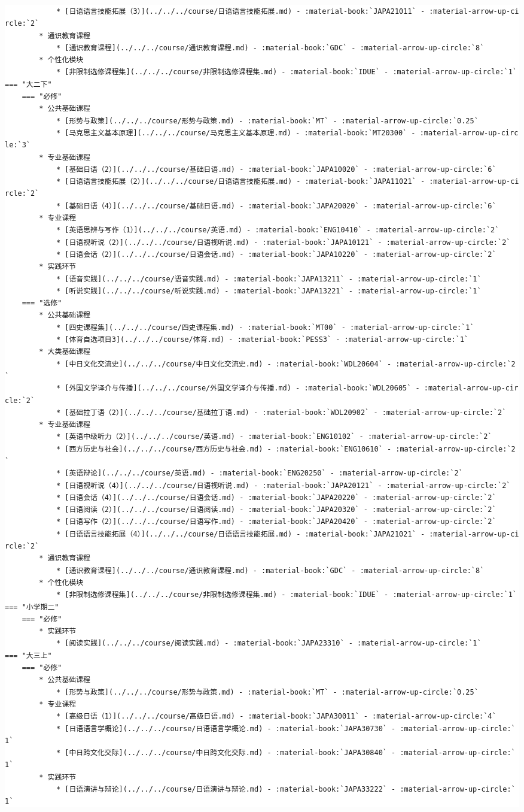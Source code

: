                 * [日语语言技能拓展（3）](../../../course/日语语言技能拓展.md) - :material-book:`JAPA21011` - :material-arrow-up-circle:`2`  
            * 通识教育课程
                * [通识教育课程](../../../course/通识教育课程.md) - :material-book:`GDC` - :material-arrow-up-circle:`8`  
            * 个性化模块
                * [非限制选修课程集](../../../course/非限制选修课程集.md) - :material-book:`IDUE` - :material-arrow-up-circle:`1`  
    === "大二下"  
        === "必修"  
            * 公共基础课程
                * [形势与政策](../../../course/形势与政策.md) - :material-book:`MT` - :material-arrow-up-circle:`0.25`  
                * [马克思主义基本原理](../../../course/马克思主义基本原理.md) - :material-book:`MT20300` - :material-arrow-up-circle:`3`  
            * 专业基础课程
                * [基础日语（2）](../../../course/基础日语.md) - :material-book:`JAPA10020` - :material-arrow-up-circle:`6`  
                * [日语语言技能拓展（2）](../../../course/日语语言技能拓展.md) - :material-book:`JAPA11021` - :material-arrow-up-circle:`2`  
                * [基础日语（4）](../../../course/基础日语.md) - :material-book:`JAPA20020` - :material-arrow-up-circle:`6`  
            * 专业课程
                * [英语思辨与写作（1）](../../../course/英语.md) - :material-book:`ENG10410` - :material-arrow-up-circle:`2`  
                * [日语视听说（2）](../../../course/日语视听说.md) - :material-book:`JAPA10121` - :material-arrow-up-circle:`2`  
                * [日语会话（2）](../../../course/日语会话.md) - :material-book:`JAPA10220` - :material-arrow-up-circle:`2`  
            * 实践环节
                * [语音实践](../../../course/语音实践.md) - :material-book:`JAPA13211` - :material-arrow-up-circle:`1`  
                * [听说实践](../../../course/听说实践.md) - :material-book:`JAPA13221` - :material-arrow-up-circle:`1`  
        === "选修"  
            * 公共基础课程
                * [四史课程集](../../../course/四史课程集.md) - :material-book:`MT00` - :material-arrow-up-circle:`1`  
                * [体育自选项目3](../../../course/体育.md) - :material-book:`PESS3` - :material-arrow-up-circle:`1`  
            * 大类基础课程
                * [中日文化交流史](../../../course/中日文化交流史.md) - :material-book:`WDL20604` - :material-arrow-up-circle:`2`  
                * [外国文学译介与传播](../../../course/外国文学译介与传播.md) - :material-book:`WDL20605` - :material-arrow-up-circle:`2`  
                * [基础拉丁语（2）](../../../course/基础拉丁语.md) - :material-book:`WDL20902` - :material-arrow-up-circle:`2`  
            * 专业基础课程
                * [英语中级听力（2）](../../../course/英语.md) - :material-book:`ENG10102` - :material-arrow-up-circle:`2`  
                * [西方历史与社会](../../../course/西方历史与社会.md) - :material-book:`ENG10610` - :material-arrow-up-circle:`2`  
                * [英语辩论](../../../course/英语.md) - :material-book:`ENG20250` - :material-arrow-up-circle:`2`  
                * [日语视听说（4）](../../../course/日语视听说.md) - :material-book:`JAPA20121` - :material-arrow-up-circle:`2`  
                * [日语会话（4）](../../../course/日语会话.md) - :material-book:`JAPA20220` - :material-arrow-up-circle:`2`  
                * [日语阅读（2）](../../../course/日语阅读.md) - :material-book:`JAPA20320` - :material-arrow-up-circle:`2`  
                * [日语写作（2）](../../../course/日语写作.md) - :material-book:`JAPA20420` - :material-arrow-up-circle:`2`  
                * [日语语言技能拓展（4）](../../../course/日语语言技能拓展.md) - :material-book:`JAPA21021` - :material-arrow-up-circle:`2`  
            * 通识教育课程
                * [通识教育课程](../../../course/通识教育课程.md) - :material-book:`GDC` - :material-arrow-up-circle:`8`  
            * 个性化模块
                * [非限制选修课程集](../../../course/非限制选修课程集.md) - :material-book:`IDUE` - :material-arrow-up-circle:`1`  
    === "小学期二"  
        === "必修"  
            * 实践环节
                * [阅读实践](../../../course/阅读实践.md) - :material-book:`JAPA23310` - :material-arrow-up-circle:`1`  
    === "大三上"  
        === "必修"  
            * 公共基础课程
                * [形势与政策](../../../course/形势与政策.md) - :material-book:`MT` - :material-arrow-up-circle:`0.25`  
            * 专业课程
                * [高级日语（1）](../../../course/高级日语.md) - :material-book:`JAPA30011` - :material-arrow-up-circle:`4`  
                * [日语语言学概论](../../../course/日语语言学概论.md) - :material-book:`JAPA30730` - :material-arrow-up-circle:`1`  
                * [中日跨文化交际](../../../course/中日跨文化交际.md) - :material-book:`JAPA30840` - :material-arrow-up-circle:`1`  
            * 实践环节
                * [日语演讲与辩论](../../../course/日语演讲与辩论.md) - :material-book:`JAPA33222` - :material-arrow-up-circle:`1`  